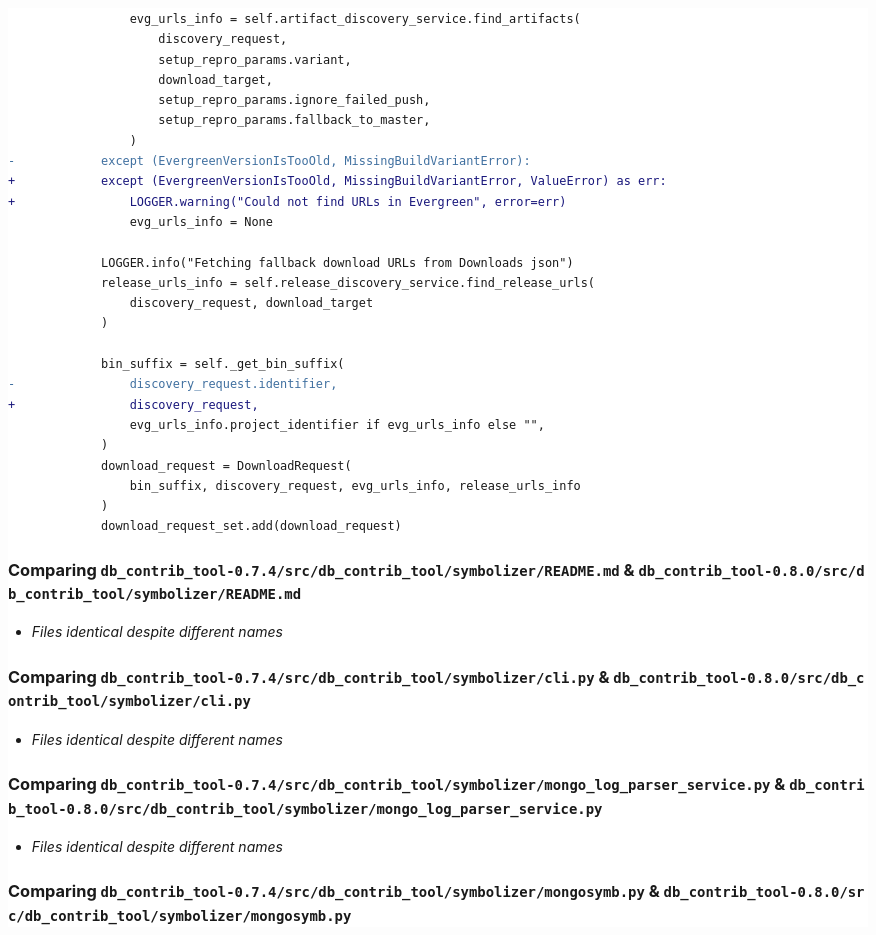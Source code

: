 ```diff
                 evg_urls_info = self.artifact_discovery_service.find_artifacts(
                     discovery_request,
                     setup_repro_params.variant,
                     download_target,
                     setup_repro_params.ignore_failed_push,
                     setup_repro_params.fallback_to_master,
                 )
-            except (EvergreenVersionIsTooOld, MissingBuildVariantError):
+            except (EvergreenVersionIsTooOld, MissingBuildVariantError, ValueError) as err:
+                LOGGER.warning("Could not find URLs in Evergreen", error=err)
                 evg_urls_info = None
 
             LOGGER.info("Fetching fallback download URLs from Downloads json")
             release_urls_info = self.release_discovery_service.find_release_urls(
                 discovery_request, download_target
             )
 
             bin_suffix = self._get_bin_suffix(
-                discovery_request.identifier,
+                discovery_request,
                 evg_urls_info.project_identifier if evg_urls_info else "",
             )
             download_request = DownloadRequest(
                 bin_suffix, discovery_request, evg_urls_info, release_urls_info
             )
             download_request_set.add(download_request)
```

### Comparing `db_contrib_tool-0.7.4/src/db_contrib_tool/symbolizer/README.md` & `db_contrib_tool-0.8.0/src/db_contrib_tool/symbolizer/README.md`

 * *Files identical despite different names*

### Comparing `db_contrib_tool-0.7.4/src/db_contrib_tool/symbolizer/cli.py` & `db_contrib_tool-0.8.0/src/db_contrib_tool/symbolizer/cli.py`

 * *Files identical despite different names*

### Comparing `db_contrib_tool-0.7.4/src/db_contrib_tool/symbolizer/mongo_log_parser_service.py` & `db_contrib_tool-0.8.0/src/db_contrib_tool/symbolizer/mongo_log_parser_service.py`

 * *Files identical despite different names*

### Comparing `db_contrib_tool-0.7.4/src/db_contrib_tool/symbolizer/mongosymb.py` & `db_contrib_tool-0.8.0/src/db_contrib_tool/symbolizer/mongosymb.py`
